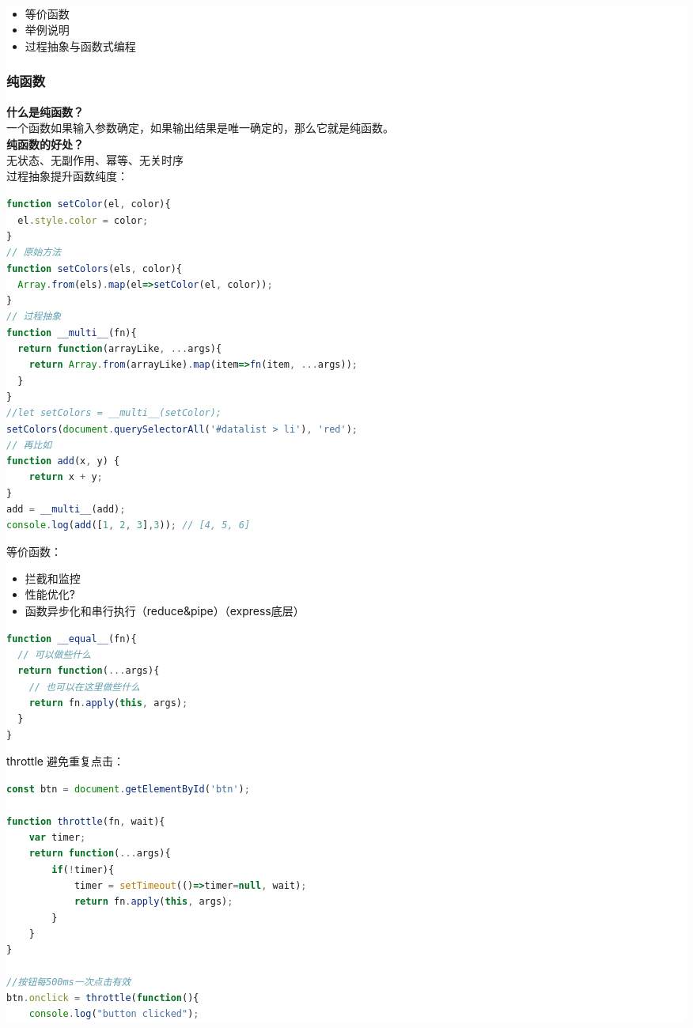 - 等价函数
- 举例说明
- 过程抽象与函数式编程

### 纯函数
**什么是纯函数？**  
一个函数如果输入参数确定，如果输出结果是唯一确定的，那么它就是纯函数。  
**纯函数的好处？**  
无状态、无副作用、幂等、无关时序  
过程抽象提升函数纯度：

```JavaScript
function setColor(el, color){
  el.style.color = color;
}
// 原始方法
function setColors(els, color){
  Array.from(els).map(el=>setColor(el, color));
}
// 过程抽象
function __multi__(fn){
  return function(arrayLike, ...args){
    return Array.from(arrayLike).map(item=>fn(item, ...args));
  }
}
//let setColors = __multi__(setColor);
setColors(document.querySelectorAll('#datalist > li'), 'red');
// 再比如
function add(x, y) {
    return x + y;
}
add = __multi__(add);
console.log(add([1, 2, 3],3)); // [4, 5, 6]
```
等价函数：
- 拦截和监控
- 性能优化?
- 函数异步化和串行执行（reduce&pipe）（express底层）

```JavaScript
function __equal__(fn){
  // 可以做些什么
  return function(...args){
    // 也可以在这里做些什么
    return fn.apply(this, args);
  }
}
```
throttle 避免重复点击：
```JavaScript
const btn = document.getElementById('btn');

function throttle(fn, wait){
    var timer;
    return function(...args){
        if(!timer){
            timer = setTimeout(()=>timer=null, wait);
            return fn.apply(this, args);
        }
    }
}

//按钮每500ms一次点击有效
btn.onclick = throttle(function(){
    console.log("button clicked");
```